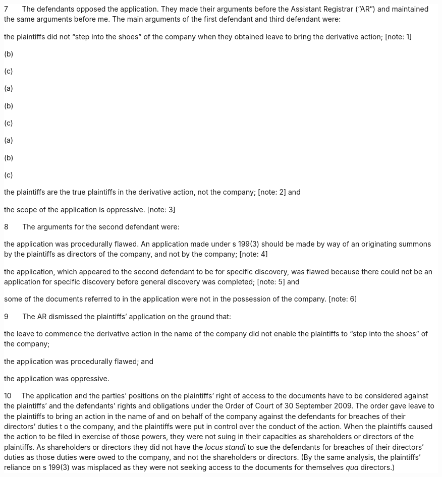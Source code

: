 7       The defendants opposed the application. They made their arguments before the Assistant Registrar (“AR”) and maintained the same arguments before me. The main arguments of the first defendant and third defendant were: 

 the plaintiffs did not “step into the shoes” of the company when they obtained leave to bring the derivative action; [note: 1] 


 (b) 

 (c) 

 (a) 

 (b) 

 (c) 

 (a) 

 (b) 

 (c) 

 the plaintiffs are the true plaintiffs in the derivative action, not the company; [note: 2] and 

 the scope of the application is oppressive. [note: 3] 

8       The arguments for the second defendant were: 

 the application was procedurally flawed. An application made under s 199(3) should be made by way of an originating summons by the plaintiffs as directors of the company, and not by the company; [note: 4] 

 the application, which appeared to the second defendant to be for specific discovery, was flawed because there could not be an application for specific discovery before general discovery was completed; [note: 5] and 

 some of the documents referred to in the application were not in the possession of the company. [note: 6] 

9       The AR dismissed the plaintiffs’ application on the ground that: 

 the leave to commence the derivative action in the name of the company did not enable the plaintiffs to “step into the shoes” of the company; 

 the application was procedurally flawed; and 

 the application was oppressive. 

10     The application and the parties’ positions on the plaintiffs’ right of access to the documents have to be considered against the plaintiffs’ and the defendants’ rights and obligations under the Order of Court of 30 September 2009. The order gave leave to the plaintiffs to bring an action in the name of and on behalf of the company against the defendants for breaches of their directors’ duties t o the company, and the plaintiffs were put in control over the conduct of the action. When the plaintiffs caused the action to be filed in exercise of those powers, they were not suing in their capacities as shareholders or directors of the plaintiffs. As shareholders or directors they did not have the _locus standi_ to sue the defendants for breaches of their directors’ duties as those duties were owed to the company, and not the shareholders or directors. (By the same analysis, the plaintiffs’ reliance on s 199(3) was misplaced as they were not seeking access to the documents for themselves _qua_ directors.) 
